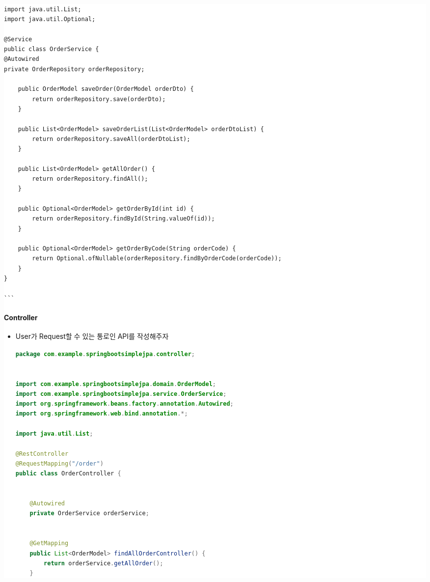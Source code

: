     import java.util.List;
    import java.util.Optional;

    @Service
    public class OrderService {
    @Autowired
    private OrderRepository orderRepository;

        public OrderModel saveOrder(OrderModel orderDto) {
            return orderRepository.save(orderDto);
        }

        public List<OrderModel> saveOrderList(List<OrderModel> orderDtoList) {
            return orderRepository.saveAll(orderDtoList);
        }

        public List<OrderModel> getAllOrder() {
            return orderRepository.findAll();
        }

        public Optional<OrderModel> getOrderById(int id) {
            return orderRepository.findById(String.valueOf(id));
        }

        public Optional<OrderModel> getOrderByCode(String orderCode) {
            return Optional.ofNullable(orderRepository.findByOrderCode(orderCode));
        }
    }

    ```

#### Controller

- User가 Request할 수 있는 통로인 API를 작성해주자
    ```java
    package com.example.springbootsimplejpa.controller;


    import com.example.springbootsimplejpa.domain.OrderModel;
    import com.example.springbootsimplejpa.service.OrderService;
    import org.springframework.beans.factory.annotation.Autowired;
    import org.springframework.web.bind.annotation.*;

    import java.util.List;

    @RestController
    @RequestMapping("/order")
    public class OrderController {


        @Autowired
        private OrderService orderService;


        @GetMapping
        public List<OrderModel> findAllOrderController() {
            return orderService.getAllOrder();
        }
